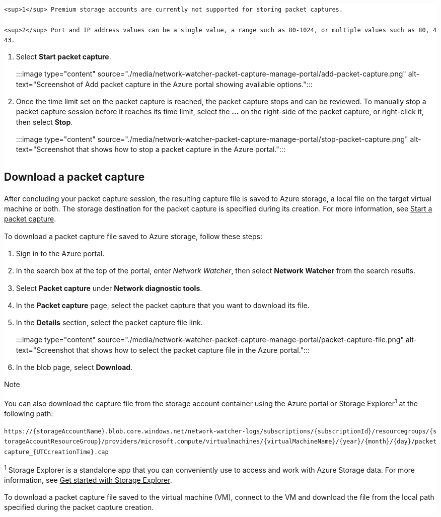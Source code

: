     <sup>1</sup> Premium storage accounts are currently not supported for storing packet captures.
    
    <sup>2</sup> Port and IP address values can be a single value, a range such as 80-1024, or multiple values such as 80, 443.

1. Select **Start packet capture**.

    :::image type="content" source="./media/network-watcher-packet-capture-manage-portal/add-packet-capture.png" alt-text="Screenshot of Add packet capture in the Azure portal showing available options.":::

1. Once the time limit set on the packet capture is reached, the packet capture stops and can be reviewed. To manually stop a packet capture session before it reaches its time limit, select the **...** on the right-side of the packet capture, or right-click it, then select **Stop**.
 
    :::image type="content" source="./media/network-watcher-packet-capture-manage-portal/stop-packet-capture.png" alt-text="Screenshot that shows how to stop a packet capture in the Azure portal.":::

## Download a packet capture

After concluding your packet capture session, the resulting capture file is saved to Azure storage, a local file on the target virtual machine or both. The storage destination for the packet capture is specified during its creation. For more information, see [Start a packet capture](#start-a-packet-capture).

To download a packet capture file saved to Azure storage, follow these steps:

1. Sign in to the [Azure portal](https://portal.azure.com).

1. In the search box at the top of the portal, enter *Network Watcher*, then select **Network Watcher** from the search results.

1. Select **Packet capture** under **Network diagnostic tools**.

1. In the **Packet capture** page, select the packet capture that you want to download its file.

1. In the **Details** section, select the packet capture file link.

    :::image type="content" source="./media/network-watcher-packet-capture-manage-portal/packet-capture-file.png" alt-text="Screenshot that shows how to select the packet capture file in the Azure portal.":::

1. In the blob page, select **Download**.

> [!NOTE]
> You can also download the capture file from the storage account container using the Azure portal or Storage Explorer<sup>1</sup> at the following path: 
> ```
> https://{storageAccountName}.blob.core.windows.net/network-watcher-logs/subscriptions/{subscriptionId}/resourcegroups/{storageAccountResourceGroup}/providers/microsoft.compute/virtualmachines/{virtualMachineName}/{year}/{month}/{day}/packetcapture_{UTCcreationTime}.cap
> ```
> <sup>1</sup> Storage Explorer is a standalone app that you can conveniently use to access and work with Azure Storage data. For more information, see [Get started with Storage Explorer](../vs-azure-tools-storage-manage-with-storage-explorer.md).

To download a packet capture file saved to the virtual machine (VM), connect to the VM and download the file from the local path specified during the packet capture creation. 
